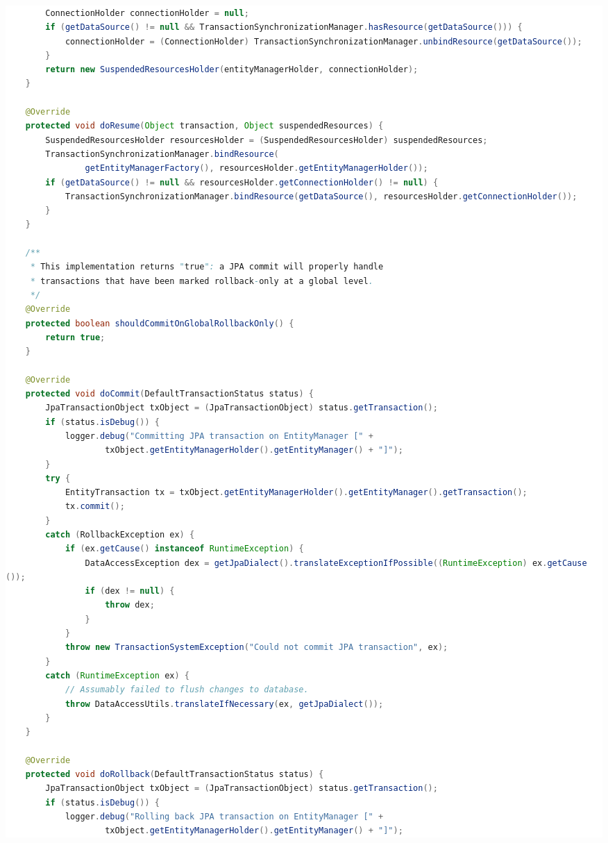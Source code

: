 ```java
		ConnectionHolder connectionHolder = null;
		if (getDataSource() != null && TransactionSynchronizationManager.hasResource(getDataSource())) {
			connectionHolder = (ConnectionHolder) TransactionSynchronizationManager.unbindResource(getDataSource());
		}
		return new SuspendedResourcesHolder(entityManagerHolder, connectionHolder);
	}

	@Override
	protected void doResume(Object transaction, Object suspendedResources) {
		SuspendedResourcesHolder resourcesHolder = (SuspendedResourcesHolder) suspendedResources;
		TransactionSynchronizationManager.bindResource(
				getEntityManagerFactory(), resourcesHolder.getEntityManagerHolder());
		if (getDataSource() != null && resourcesHolder.getConnectionHolder() != null) {
			TransactionSynchronizationManager.bindResource(getDataSource(), resourcesHolder.getConnectionHolder());
		}
	}

	/**
	 * This implementation returns "true": a JPA commit will properly handle
	 * transactions that have been marked rollback-only at a global level.
	 */
	@Override
	protected boolean shouldCommitOnGlobalRollbackOnly() {
		return true;
	}

	@Override
	protected void doCommit(DefaultTransactionStatus status) {
		JpaTransactionObject txObject = (JpaTransactionObject) status.getTransaction();
		if (status.isDebug()) {
			logger.debug("Committing JPA transaction on EntityManager [" +
					txObject.getEntityManagerHolder().getEntityManager() + "]");
		}
		try {
			EntityTransaction tx = txObject.getEntityManagerHolder().getEntityManager().getTransaction();
			tx.commit();
		}
		catch (RollbackException ex) {
			if (ex.getCause() instanceof RuntimeException) {
				DataAccessException dex = getJpaDialect().translateExceptionIfPossible((RuntimeException) ex.getCause());
				if (dex != null) {
					throw dex;
				}
			}
			throw new TransactionSystemException("Could not commit JPA transaction", ex);
		}
		catch (RuntimeException ex) {
			// Assumably failed to flush changes to database.
			throw DataAccessUtils.translateIfNecessary(ex, getJpaDialect());
		}
	}

	@Override
	protected void doRollback(DefaultTransactionStatus status) {
		JpaTransactionObject txObject = (JpaTransactionObject) status.getTransaction();
		if (status.isDebug()) {
			logger.debug("Rolling back JPA transaction on EntityManager [" +
					txObject.getEntityManagerHolder().getEntityManager() + "]");
```